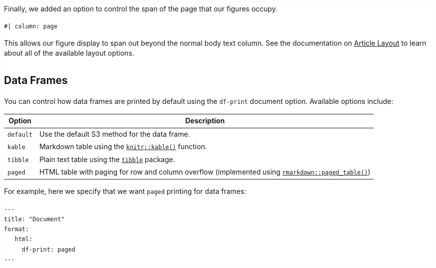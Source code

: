 Finally, we added an option to control the span of the page that our
figures occupy.

    #| column: page

This allows our figure display to span out beyond the normal body text
column. See the documentation on [Article
Layout](../../../docs/authoring/article-layout.html) to learn about all
of the available layout options.

## Data Frames

You can control how data frames are printed by default using the
`df-print` document option. Available options include:

<table class="table">
<thead>
<tr class="header header">
<th>Option</th>
<th>Description</th>
</tr>
</thead>
<tbody>
<tr class="odd odd">
<td><code>default</code></td>
<td>Use the default S3 method for the data frame.</td>
</tr>
<tr class="even even">
<td><code>kable</code></td>
<td>Markdown table using the <a
href="https://bookdown.org/yihui/rmarkdown-cookbook/kable.html"><code>knitr::kable()</code></a>
function.</td>
</tr>
<tr class="odd odd">
<td><code>tibble</code></td>
<td>Plain text table using the <a
href="https://tibble.tidyverse.org/"><code>tibble</code></a>
package.</td>
</tr>
<tr class="even even">
<td><code>paged</code></td>
<td>HTML table with paging for row and column overflow (implemented
using <a
href="https://pkgs.rstudio.com/rmarkdown/reference/paged_table.html"><code>rmarkdown::paged_table()</code></a>)</td>
</tr>
</tbody>
</table>

For example, here we specify that we want `paged` printing for data
frames:

    ---
    title: "Document"
    format: 
       html:
         df-print: paged
    ---

